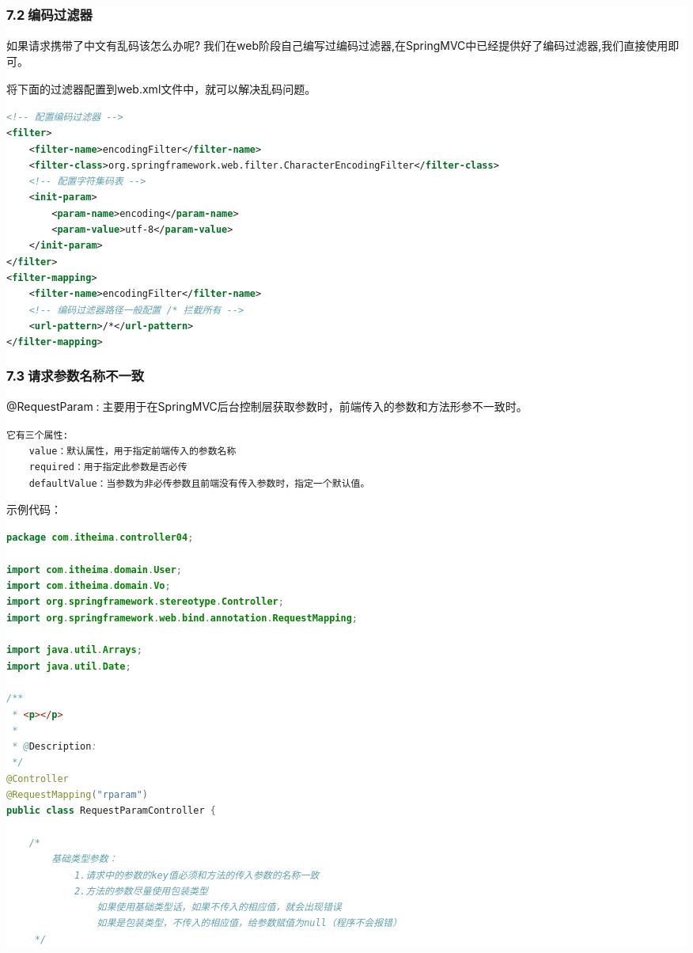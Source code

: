 

### 7.2 编码过滤器

如果请求携带了中文有乱码该怎么办呢?
我们在web阶段自己编写过编码过滤器,在SpringMVC中已经提供好了编码过滤器,我们直接使用即可。

将下面的过滤器配置到web.xml文件中，就可以解决乱码问题。

```XML
<!-- 配置编码过滤器 -->
<filter>
    <filter-name>encodingFilter</filter-name>
    <filter-class>org.springframework.web.filter.CharacterEncodingFilter</filter-class>
    <!-- 配置字符集码表 -->
    <init-param>
        <param-name>encoding</param-name>
        <param-value>utf-8</param-value>
    </init-param>
</filter>
<filter-mapping>
    <filter-name>encodingFilter</filter-name>
    <!-- 编码过滤器路径一般配置 /* 拦截所有 -->
    <url-pattern>/*</url-pattern>
</filter-mapping>
```



### 7.3 请求参数名称不一致

@RequestParam : 主要用于在SpringMVC后台控制层获取参数时，前端传入的参数和方法形参不一致时。

```markdown
它有三个属性: 
	value：默认属性，用于指定前端传入的参数名称 
	required：用于指定此参数是否必传 
	defaultValue：当参数为非必传参数且前端没有传入参数时，指定一个默认值。
```

示例代码：
```java
package com.itheima.controller04;

import com.itheima.domain.User;
import com.itheima.domain.Vo;
import org.springframework.stereotype.Controller;
import org.springframework.web.bind.annotation.RequestMapping;

import java.util.Arrays;
import java.util.Date;

/**
 * <p></p>
 *
 * @Description:
 */
@Controller
@RequestMapping("rparam")
public class RequestParamController {

    /*
        基础类型参数：
            1.请求中的参数的key值必须和方法的传入参数的名称一致
            2.方法的参数尽量使用包装类型
                如果使用基础类型话，如果不传入的相应值，就会出现错误
                如果是包装类型，不传入的相应值，给参数赋值为null（程序不会报错）
     */
```